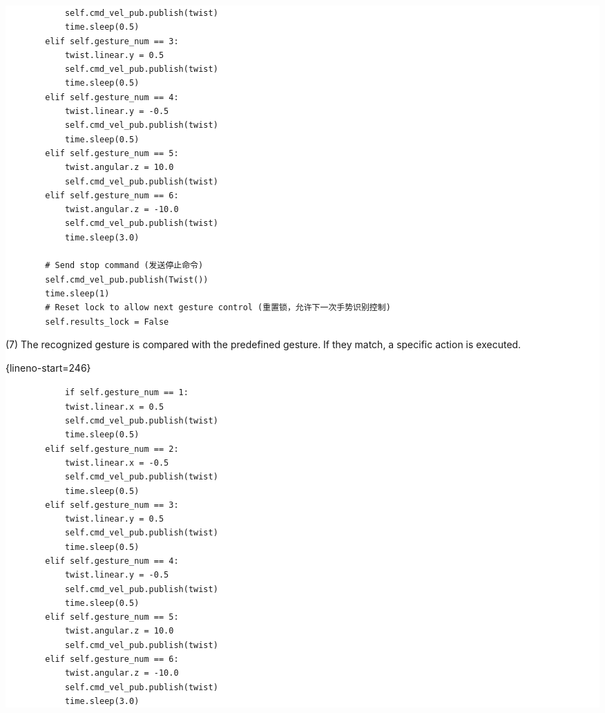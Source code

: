 ```
            self.cmd_vel_pub.publish(twist)
            time.sleep(0.5)
        elif self.gesture_num == 3:
            twist.linear.y = 0.5
            self.cmd_vel_pub.publish(twist)
            time.sleep(0.5)
        elif self.gesture_num == 4:
            twist.linear.y = -0.5
            self.cmd_vel_pub.publish(twist)
            time.sleep(0.5)
        elif self.gesture_num == 5:
            twist.angular.z = 10.0
            self.cmd_vel_pub.publish(twist)
        elif self.gesture_num == 6:
            twist.angular.z = -10.0
            self.cmd_vel_pub.publish(twist)
            time.sleep(3.0)

        # Send stop command (发送停止命令)
        self.cmd_vel_pub.publish(Twist())
        time.sleep(1)
        # Reset lock to allow next gesture control (重置锁，允许下一次手势识别控制)
        self.results_lock = False
```

(7) The recognized gesture is compared with the predefined gesture. If they match, a specific action is executed.

{lineno-start=246}

```
	        if self.gesture_num == 1:
            twist.linear.x = 0.5
            self.cmd_vel_pub.publish(twist)
            time.sleep(0.5)
        elif self.gesture_num == 2:
            twist.linear.x = -0.5
            self.cmd_vel_pub.publish(twist)
            time.sleep(0.5)
        elif self.gesture_num == 3:
            twist.linear.y = 0.5
            self.cmd_vel_pub.publish(twist)
            time.sleep(0.5)
        elif self.gesture_num == 4:
            twist.linear.y = -0.5
            self.cmd_vel_pub.publish(twist)
            time.sleep(0.5)
        elif self.gesture_num == 5:
            twist.angular.z = 10.0
            self.cmd_vel_pub.publish(twist)
        elif self.gesture_num == 6:
            twist.angular.z = -10.0
            self.cmd_vel_pub.publish(twist)
            time.sleep(3.0)
```
